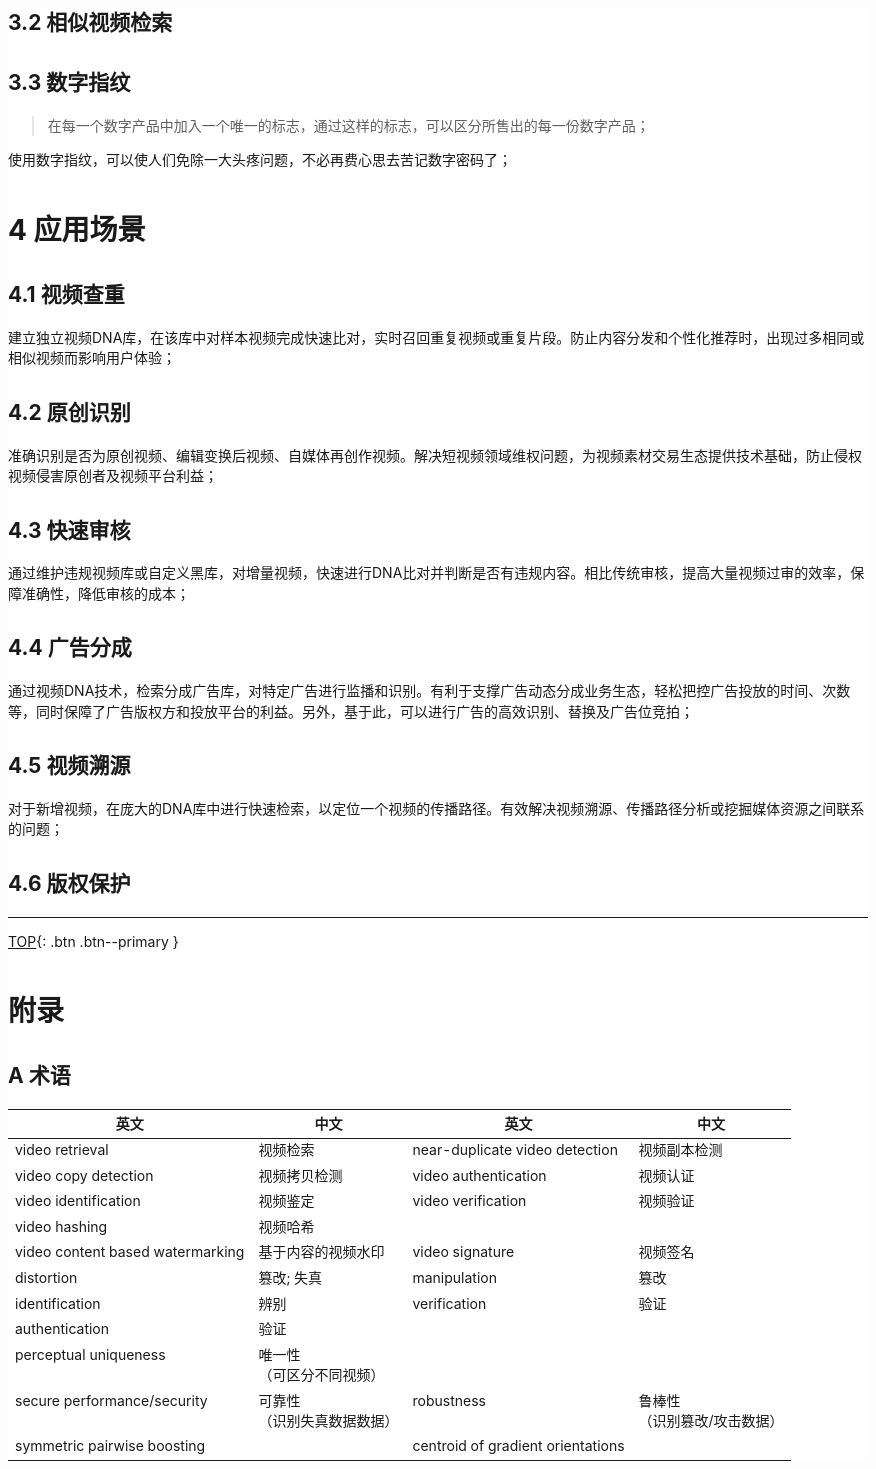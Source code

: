## 3.2 相似视频检索

## 3.3 数字指纹
>在每一个数字产品中加入一个唯一的标志，通过这样的标志，可以区分所售出的每一份数字产品；   

使用数字指纹，可以使人们免除一大头疼问题，不必再费心思去苦记数字密码了；   

# 4 应用场景
## 4.1 视频查重
建立独立视频DNA库，在该库中对样本视频完成快速比对，实时召回重复视频或重复片段。防止内容分发和个性化推荐时，出现过多相同或相似视频而影响用户体验；    

## 4.2 原创识别
准确识别是否为原创视频、编辑变换后视频、自媒体再创作视频。解决短视频领域维权问题，为视频素材交易生态提供技术基础，防止侵权视频侵害原创者及视频平台利益；    

## 4.3 快速审核
通过维护违规视频库或自定义黑库，对增量视频，快速进行DNA比对并判断是否有违规内容。相比传统审核，提高大量视频过审的效率，保障准确性，降低审核的成本；    

## 4.4 广告分成
通过视频DNA技术，检索分成广告库，对特定广告进行监播和识别。有利于支撑广告动态分成业务生态，轻松把控广告投放的时间、次数等，同时保障了广告版权方和投放平台的利益。另外，基于此，可以进行广告的高效识别、替换及广告位竞拍；    

## 4.5 视频溯源
对于新增视频，在庞大的DNA库中进行快速检索，以定位一个视频的传播路径。有效解决视频溯源、传播路径分析或挖掘媒体资源之间联系的问题；    

## 4.6 版权保护


-------------------  
[TOP](#head){: .btn .btn--primary }



# 附录
## A 术语

| 英文 | 中文 | 英文 | 中文 |   
| --- | --- | --- | --- |
| video retrieval | 视频检索 | near-duplicate video detection | 视频副本检测 |
| video copy detection | 视频拷贝检测 | video authentication | 视频认证 |
| video identification | 视频鉴定 | video verification | 视频验证 |
| video hashing | 视频哈希 |  |  |
| video content based watermarking | 基于内容的视频水印 | video signature | 视频签名 |
| distortion | 篡改; 失真 | manipulation | 篡改 |
| identification | 辨别 | verification | 验证 |
| authentication | 验证 |  |  |
| perceptual uniqueness | 唯一性<br>（可区分不同视频） |  |  |
| secure performance/security | 可靠性<br>（识别失真数据数据） | robustness | 鲁棒性<br>（识别篡改/攻击数据） |
| symmetric pairwise boosting |  | centroid of gradient orientations |  |